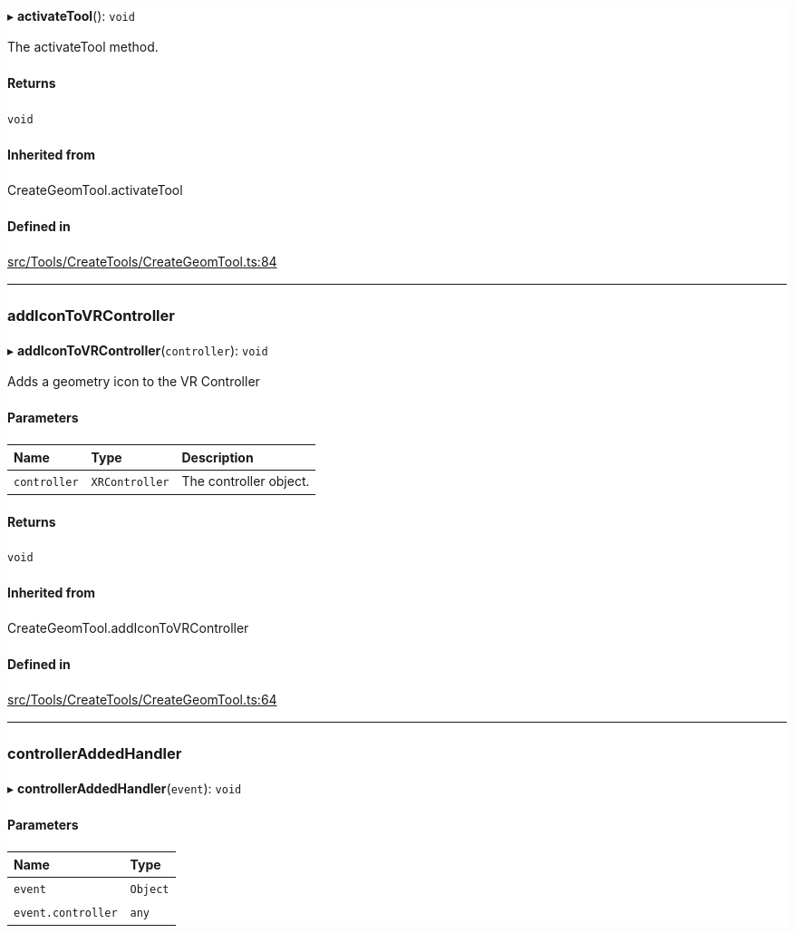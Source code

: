 ▸ **activateTool**(): `void`

The activateTool method.

#### Returns

`void`

#### Inherited from

CreateGeomTool.activateTool

#### Defined in

[src/Tools/CreateTools/CreateGeomTool.ts:84](https://github.com/ZeaInc/zea-ux/blob/8c31065/src/Tools/CreateTools/CreateGeomTool.ts#L84)

___

### addIconToVRController

▸ **addIconToVRController**(`controller`): `void`

Adds a geometry icon to the VR Controller

#### Parameters

| Name | Type | Description |
| :------ | :------ | :------ |
| `controller` | `XRController` | The controller object. |

#### Returns

`void`

#### Inherited from

CreateGeomTool.addIconToVRController

#### Defined in

[src/Tools/CreateTools/CreateGeomTool.ts:64](https://github.com/ZeaInc/zea-ux/blob/8c31065/src/Tools/CreateTools/CreateGeomTool.ts#L64)

___

### controllerAddedHandler

▸ **controllerAddedHandler**(`event`): `void`

#### Parameters

| Name | Type |
| :------ | :------ |
| `event` | `Object` |
| `event.controller` | `any` |
